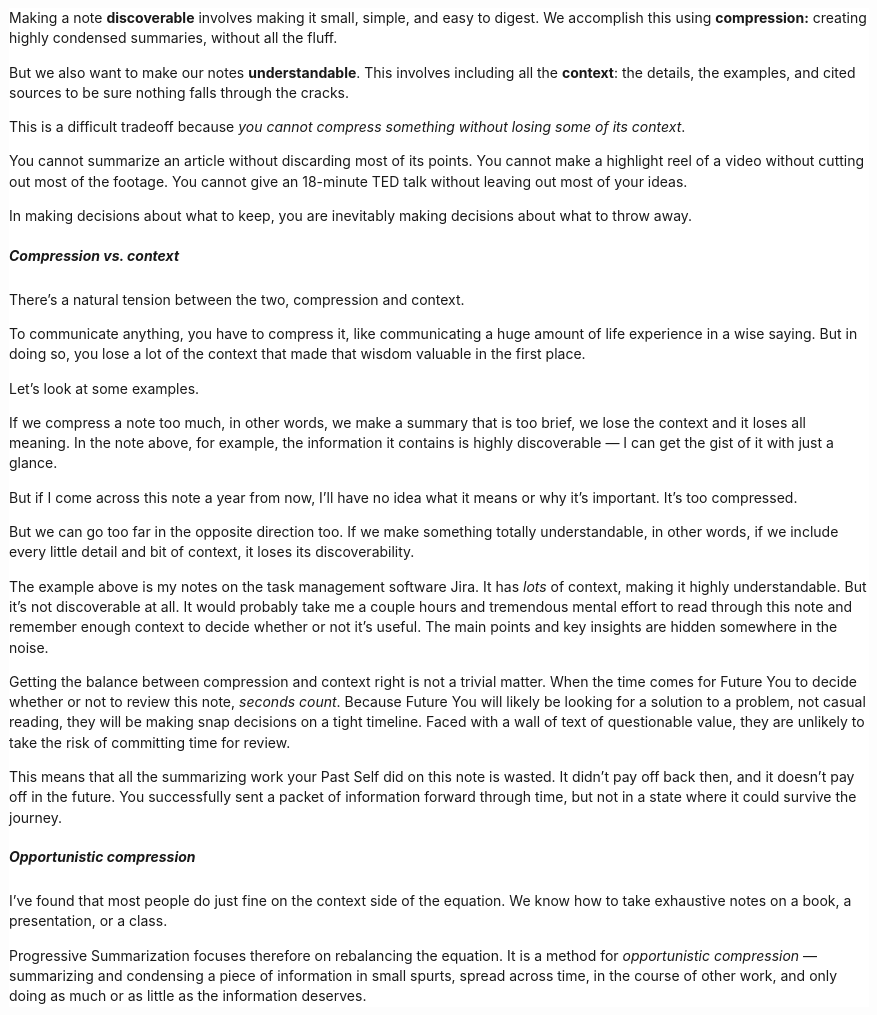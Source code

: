 Making a note **discoverable** involves making it small, simple, and easy to digest. We accomplish this using **compression:** creating highly condensed summaries, without all the fluff.

But we also want to make our notes **understandable**. This involves including all the **context**: the details, the examples, and cited sources to be sure nothing falls through the cracks.

This is a difficult tradeoff because *you cannot compress something without losing some of its context*.

You cannot summarize an article without discarding most of its points. You cannot make a highlight reel of a video without cutting out most of the footage. You cannot give an 18-minute TED talk without leaving out most of your ideas.

In making decisions about what to keep, you are inevitably making decisions about what to throw away.

##### Compression vs. context

There’s a natural tension between the two, compression and context.

To communicate anything, you have to compress it, like communicating a huge amount of life experience in a wise saying. But in doing so, you lose a lot of the context that made that wisdom valuable in the first place.

Let’s look at some examples.

If we compress a note too much, in other words, we make a summary that is too brief, we lose the context and it loses all meaning. In the note above, for example, the information it contains is highly discoverable — I can get the gist of it with just a glance.

But if I come across this note a year from now, I’ll have no idea what it means or why it’s important. It’s too compressed.

But we can go too far in the opposite direction too. If we make something totally understandable, in other words, if we include every little detail and bit of context, it loses its discoverability.

The example above is my notes on the task management software Jira. It has *lots* of context, making it highly understandable. But it’s not discoverable at all. It would probably take me a couple hours and tremendous mental effort to read through this note and remember enough context to decide whether or not it’s useful. The main points and key insights are hidden somewhere in the noise.

Getting the balance between compression and context right is not a trivial matter. When the time comes for Future You to decide whether or not to review this note, *seconds count*. Because Future You will likely be looking for a solution to a problem, not casual reading, they will be making snap decisions on a tight timeline. Faced with a wall of text of questionable value, they are unlikely to take the risk of committing time for review.

This means that all the summarizing work your Past Self did on this note is wasted. It didn’t pay off back then, and it doesn’t pay off in the future. You successfully sent a packet of information forward through time, but not in a state where it could survive the journey.

##### Opportunistic compression

I’ve found that most people do just fine on the context side of the equation. We know how to take exhaustive notes on a book, a presentation, or a class.

Progressive Summarization focuses therefore on rebalancing the equation. It is a method for *opportunistic compression* — summarizing and condensing a piece of information in small spurts, spread across time, in the course of other work, and only doing as much or as little as the information deserves.
